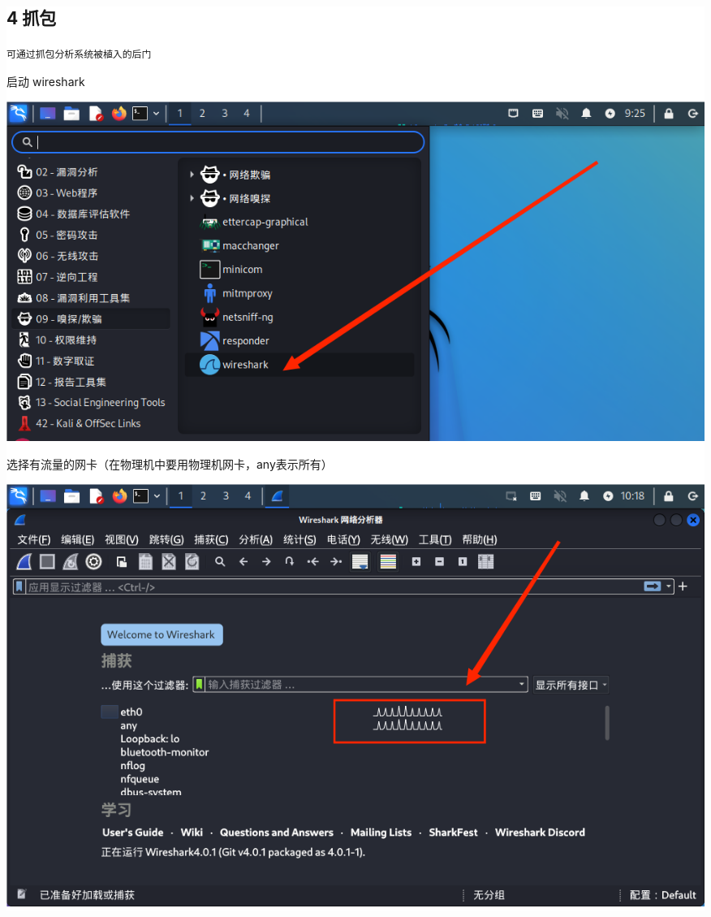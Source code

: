 ## 4 抓包

`可通过抓包分析系统被植入的后门`

启动 wireshark

![WireShark (1)](./../../../image/Wireshark/%E4%BD%BF%E7%94%A8/WireShark%20(1).png)

选择有流量的网卡（在物理机中要用物理机网卡，any表示所有）

![WireShark (2)](./../../../image/Wireshark/%E4%BD%BF%E7%94%A8/WireShark%20(2).png)

